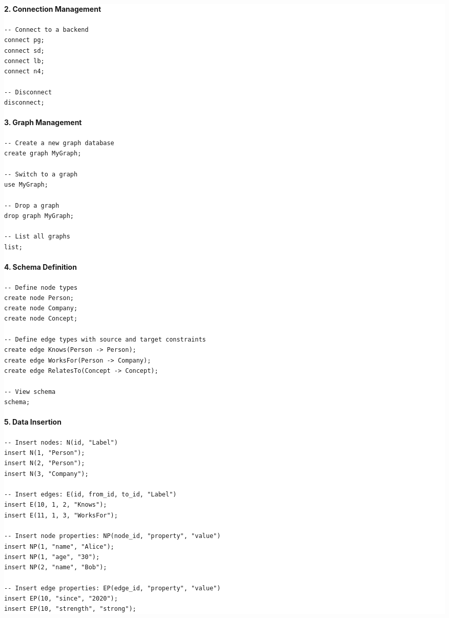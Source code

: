#### 2. **Connection Management**

```gql
-- Connect to a backend
connect pg;
connect sd;
connect lb;
connect n4;

-- Disconnect
disconnect;
```

#### 3. **Graph Management**

```gql
-- Create a new graph database
create graph MyGraph;

-- Switch to a graph
use MyGraph;

-- Drop a graph
drop graph MyGraph;

-- List all graphs
list;
```

#### 4. **Schema Definition**

```gql
-- Define node types
create node Person;
create node Company;
create node Concept;

-- Define edge types with source and target constraints
create edge Knows(Person -> Person);
create edge WorksFor(Person -> Company);
create edge RelatesTo(Concept -> Concept);

-- View schema
schema;
```

#### 5. **Data Insertion**

```gql
-- Insert nodes: N(id, "Label")
insert N(1, "Person");
insert N(2, "Person");
insert N(3, "Company");

-- Insert edges: E(id, from_id, to_id, "Label")
insert E(10, 1, 2, "Knows");
insert E(11, 1, 3, "WorksFor");

-- Insert node properties: NP(node_id, "property", "value")
insert NP(1, "name", "Alice");
insert NP(1, "age", "30");
insert NP(2, "name", "Bob");

-- Insert edge properties: EP(edge_id, "property", "value")
insert EP(10, "since", "2020");
insert EP(10, "strength", "strong");
```